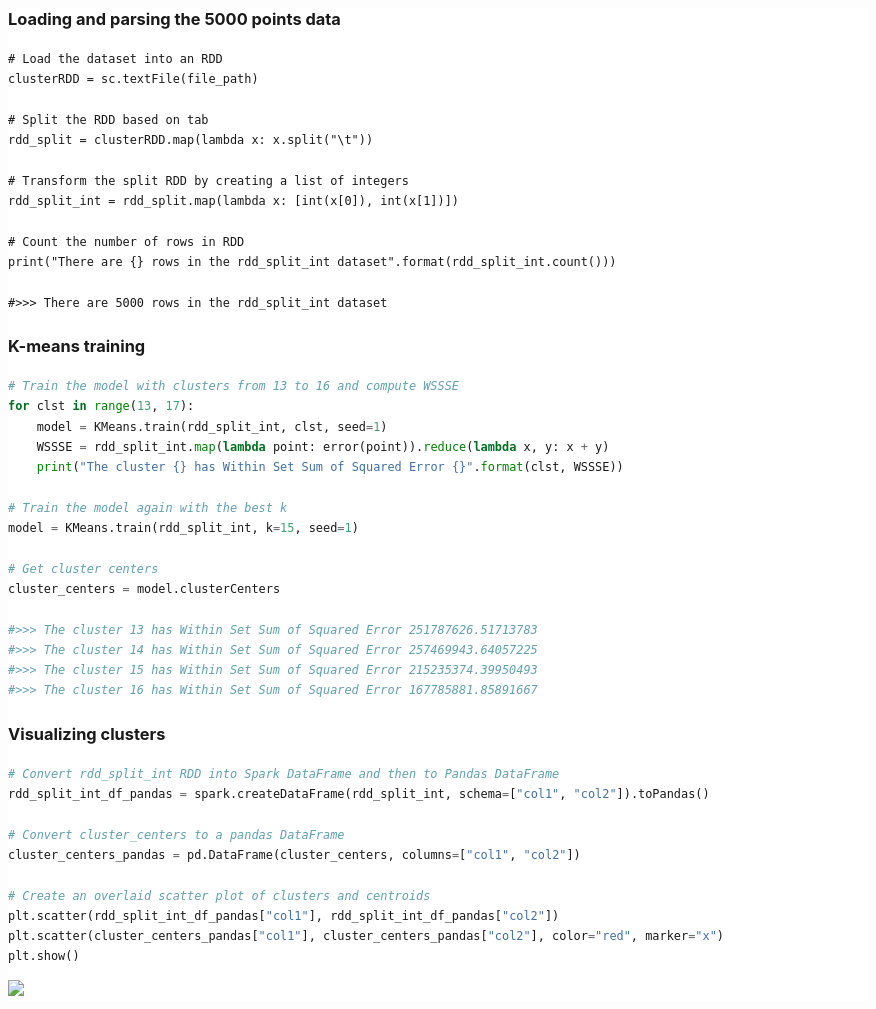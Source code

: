 ### Loading and parsing the 5000 points data
```python=
# Load the dataset into an RDD
clusterRDD = sc.textFile(file_path)

# Split the RDD based on tab
rdd_split = clusterRDD.map(lambda x: x.split("\t"))

# Transform the split RDD by creating a list of integers
rdd_split_int = rdd_split.map(lambda x: [int(x[0]), int(x[1])])

# Count the number of rows in RDD 
print("There are {} rows in the rdd_split_int dataset".format(rdd_split_int.count()))

#>>> There are 5000 rows in the rdd_split_int dataset
```

### K-means training
```python
# Train the model with clusters from 13 to 16 and compute WSSSE
for clst in range(13, 17):
    model = KMeans.train(rdd_split_int, clst, seed=1)
    WSSSE = rdd_split_int.map(lambda point: error(point)).reduce(lambda x, y: x + y)
    print("The cluster {} has Within Set Sum of Squared Error {}".format(clst, WSSSE))
    
# Train the model again with the best k
model = KMeans.train(rdd_split_int, k=15, seed=1)

# Get cluster centers
cluster_centers = model.clusterCenters

#>>> The cluster 13 has Within Set Sum of Squared Error 251787626.51713783
#>>> The cluster 14 has Within Set Sum of Squared Error 257469943.64057225
#>>> The cluster 15 has Within Set Sum of Squared Error 215235374.39950493
#>>> The cluster 16 has Within Set Sum of Squared Error 167785881.85891667

```

### Visualizing clusters
```python
# Convert rdd_split_int RDD into Spark DataFrame and then to Pandas DataFrame
rdd_split_int_df_pandas = spark.createDataFrame(rdd_split_int, schema=["col1", "col2"]).toPandas()

# Convert cluster_centers to a pandas DataFrame
cluster_centers_pandas = pd.DataFrame(cluster_centers, columns=["col1", "col2"])

# Create an overlaid scatter plot of clusters and centroids
plt.scatter(rdd_split_int_df_pandas["col1"], rdd_split_int_df_pandas["col2"])
plt.scatter(cluster_centers_pandas["col1"], cluster_centers_pandas["col2"], color="red", marker="x")
plt.show()
```
![](https://i.imgur.com/jTAad36.png)
